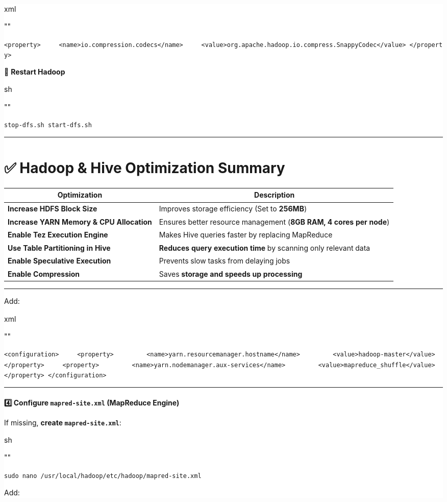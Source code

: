 xml

""

`<property>     <name>io.compression.codecs</name>     <value>org.apache.hadoop.io.compress.SnappyCodec</value> </property>`

📌 **Restart Hadoop**

sh

""

`stop-dfs.sh start-dfs.sh`

* * *

# **✅ Hadoop & Hive Optimization Summary**

| Optimization | Description |
| --- | --- |
| **Increase HDFS Block Size** | Improves storage efficiency (Set to **256MB**) |
| **Increase YARN Memory & CPU Allocation** | Ensures better resource management (**8GB RAM, 4 cores per node**) |
| **Enable Tez Execution Engine** | Makes Hive queries faster by replacing MapReduce |
| **Use Table Partitioning in Hive** | **Reduces query execution time** by scanning only relevant data |
| **Enable Speculative Execution** | Prevents slow tasks from delaying jobs |
| **Enable Compression** | Saves **storage and speeds up processing** |

* * *


Add:

xml

""

`<configuration>     <property>         <name>yarn.resourcemanager.hostname</name>         <value>hadoop-master</value>     </property>     <property>         <name>yarn.nodemanager.aux-services</name>         <value>mapreduce_shuffle</value>     </property> </configuration>`

* * *

#### **4️⃣ Configure `mapred-site.xml` (MapReduce Engine)**

If missing, **create `mapred-site.xml`**:

sh

""

`sudo nano /usr/local/hadoop/etc/hadoop/mapred-site.xml`

Add:
